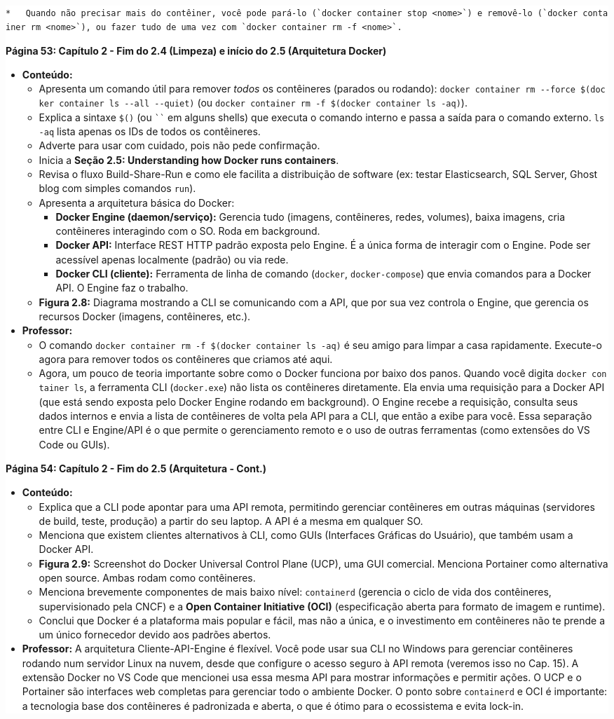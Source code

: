     *   Quando não precisar mais do contêiner, você pode pará-lo (`docker container stop <nome>`) e removê-lo (`docker container rm <nome>`), ou fazer tudo de uma vez com `docker container rm -f <nome>`.

**Página 53: Capítulo 2 - Fim do 2.4 (Limpeza) e início do 2.5 (Arquitetura Docker)**

*   **Conteúdo:**
    *   Apresenta um comando útil para remover *todos* os contêineres (parados ou rodando): `docker container rm --force $(docker container ls --all --quiet)` (ou `docker container rm -f $(docker container ls -aq)`).
    *   Explica a sintaxe `$()` (ou ` `` ` em alguns shells) que executa o comando interno e passa a saída para o comando externo. `ls -aq` lista apenas os IDs de todos os contêineres.
    *   Adverte para usar com cuidado, pois não pede confirmação.
    *   Inicia a **Seção 2.5: Understanding how Docker runs containers**.
    *   Revisa o fluxo Build-Share-Run e como ele facilita a distribuição de software (ex: testar Elasticsearch, SQL Server, Ghost blog com simples comandos `run`).
    *   Apresenta a arquitetura básica do Docker:
        *   **Docker Engine (daemon/serviço):** Gerencia tudo (imagens, contêineres, redes, volumes), baixa imagens, cria contêineres interagindo com o SO. Roda em background.
        *   **Docker API:** Interface REST HTTP padrão exposta pelo Engine. É a única forma de interagir com o Engine. Pode ser acessível apenas localmente (padrão) ou via rede.
        *   **Docker CLI (cliente):** Ferramenta de linha de comando (`docker`, `docker-compose`) que envia comandos para a Docker API. O Engine faz o trabalho.
    *   **Figura 2.8:** Diagrama mostrando a CLI se comunicando com a API, que por sua vez controla o Engine, que gerencia os recursos Docker (imagens, contêineres, etc.).
*   **Professor:**
    *   O comando `docker container rm -f $(docker container ls -aq)` é seu amigo para limpar a casa rapidamente. Execute-o agora para remover todos os contêineres que criamos até aqui.
    *   Agora, um pouco de teoria importante sobre como o Docker funciona por baixo dos panos. Quando você digita `docker container ls`, a ferramenta CLI (`docker.exe`) não lista os contêineres diretamente. Ela envia uma requisição para a Docker API (que está sendo exposta pelo Docker Engine rodando em background). O Engine recebe a requisição, consulta seus dados internos e envia a lista de contêineres de volta pela API para a CLI, que então a exibe para você. Essa separação entre CLI e Engine/API é o que permite o gerenciamento remoto e o uso de outras ferramentas (como extensões do VS Code ou GUIs).

**Página 54: Capítulo 2 - Fim do 2.5 (Arquitetura - Cont.)**

*   **Conteúdo:**
    *   Explica que a CLI pode apontar para uma API remota, permitindo gerenciar contêineres em outras máquinas (servidores de build, teste, produção) a partir do seu laptop. A API é a mesma em qualquer SO.
    *   Menciona que existem clientes alternativos à CLI, como GUIs (Interfaces Gráficas do Usuário), que também usam a Docker API.
    *   **Figura 2.9:** Screenshot do Docker Universal Control Plane (UCP), uma GUI comercial. Menciona Portainer como alternativa open source. Ambas rodam como contêineres.
    *   Menciona brevemente componentes de mais baixo nível: `containerd` (gerencia o ciclo de vida dos contêineres, supervisionado pela CNCF) e a **Open Container Initiative (OCI)** (especificação aberta para formato de imagem e runtime).
    *   Conclui que Docker é a plataforma mais popular e fácil, mas não a única, e o investimento em contêineres não te prende a um único fornecedor devido aos padrões abertos.
*   **Professor:** A arquitetura Cliente-API-Engine é flexível. Você pode usar sua CLI no Windows para gerenciar contêineres rodando num servidor Linux na nuvem, desde que configure o acesso seguro à API remota (veremos isso no Cap. 15). A extensão Docker no VS Code que mencionei usa essa mesma API para mostrar informações e permitir ações. O UCP e o Portainer são interfaces web completas para gerenciar todo o ambiente Docker. O ponto sobre `containerd` e OCI é importante: a tecnologia base dos contêineres é padronizada e aberta, o que é ótimo para o ecossistema e evita lock-in.
